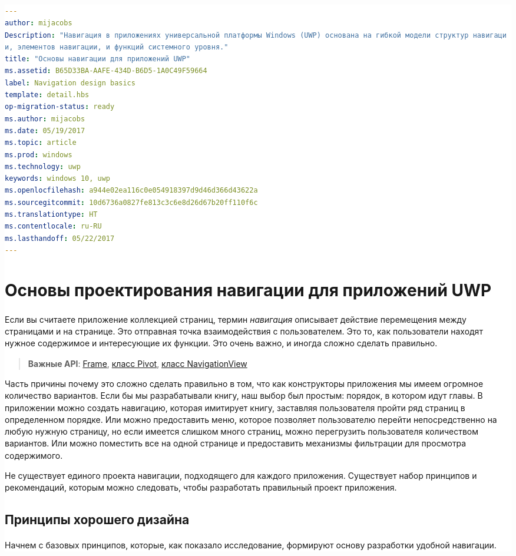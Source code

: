 ```yaml
---
author: mijacobs
Description: "Навигация в приложениях универсальной платформы Windows (UWP) основана на гибкой модели структур навигации, элементов навигации, и функций системного уровня."
title: "Основы навигации для приложений UWP"
ms.assetid: B65D33BA-AAFE-434D-B6D5-1A0C49F59664
label: Navigation design basics
template: detail.hbs
op-migration-status: ready
ms.author: mijacobs
ms.date: 05/19/2017
ms.topic: article
ms.prod: windows
ms.technology: uwp
keywords: windows 10, uwp
ms.openlocfilehash: a944e02ea116c0e054918397d9d46d366d43622a
ms.sourcegitcommit: 10d6736a0827fe813c3c6e8d26d67b20ff110f6c
ms.translationtype: HT
ms.contentlocale: ru-RU
ms.lasthandoff: 05/22/2017
---
```

# <a name="navigation-design-basics-for-uwp-apps"></a>Основы проектирования навигации для приложений UWP

<link rel="stylesheet" href="https://az835927.vo.msecnd.net/sites/uwp/Resources/css/custom.css">

Если вы считаете приложение коллекцией страниц, термин *навигация* описывает действие перемещения между страницами и на странице. Это отправная точка взаимодействия с пользователем. Это то, как пользователи находят нужное содержимое и интересующие их функции. Это очень важно, и иногда сложно сделать правильно. 

> **Важные API**: [Frame](https://docs.microsoft.com/en-us/uwp/api/Windows.UI.Xaml.Controls.Frame), [класс Pivot](https://docs.microsoft.com/en-us/uwp/api/Windows.UI.Xaml.Controls.Pivot), [класс NavigationView](https://docs.microsoft.com/en-us/uwp/api/Windows.UI.Xaml.Controls.NavigationView)

Часть причины почему это сложно сделать правильно в том, что как конструкторы приложения мы имеем огромное количество вариантов. Если бы мы разрабатывали книгу, наш выбор был простым: порядок, в котором идут главы. В приложении можно создать навигацию, которая имитирует книгу, заставляя пользователя пройти ряд страниц в определенном порядке. Или можно предоставить меню, которое позволяет пользователю перейти непосредственно на любую нужную страницу, но если имеется слишком много страниц, можно перегрузить пользователя количеством вариантов. Или можно поместить все на одной странице и предоставить механизмы фильтрации для просмотра содержимого. 

Не существует единого проекта навигации, подходящего для каждого приложения. Существует набор принципов и рекомендаций, которым можно следовать, чтобы разработать правильный проект приложения. 

## <a name="principles-of-good-design"></a>Принципы хорошего дизайна 
Начнем с базовых принципов, которые, как показало исследование, формируют основу разработки удобной навигации. 
